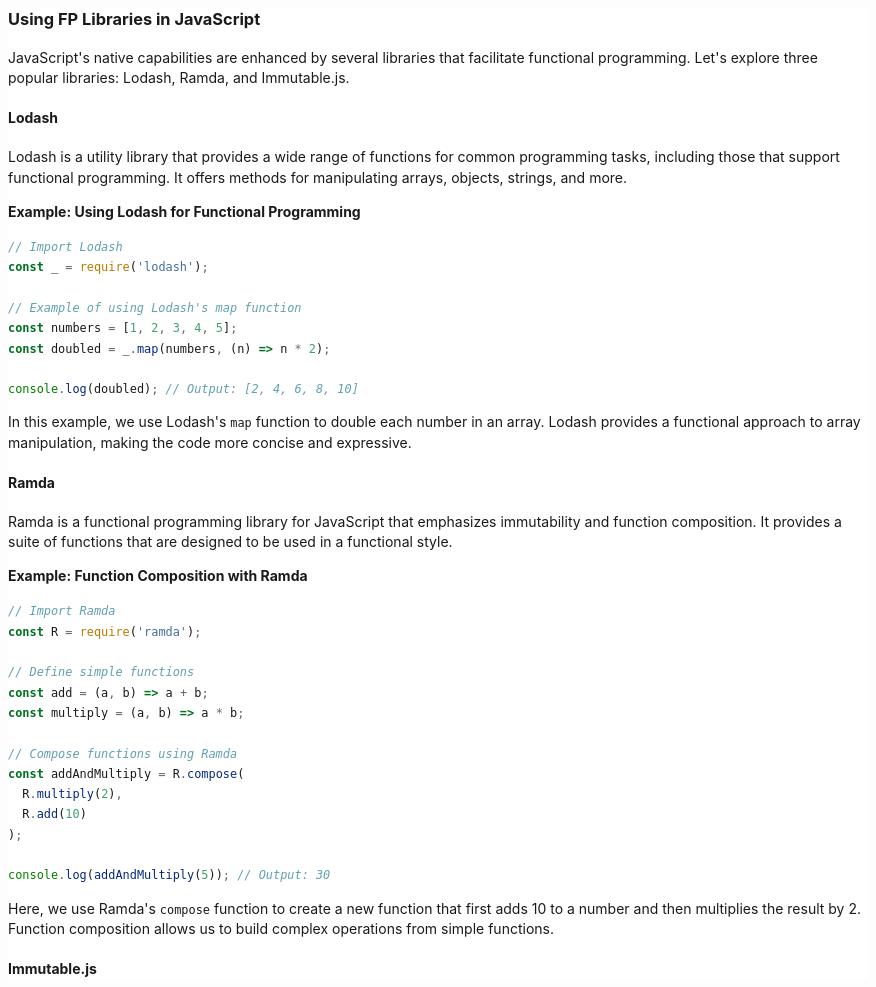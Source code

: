 ### Using FP Libraries in JavaScript

JavaScript's native capabilities are enhanced by several libraries that facilitate functional programming. Let's explore three popular libraries: Lodash, Ramda, and Immutable.js.

#### Lodash

Lodash is a utility library that provides a wide range of functions for common programming tasks, including those that support functional programming. It offers methods for manipulating arrays, objects, strings, and more.

**Example: Using Lodash for Functional Programming**

```javascript
// Import Lodash
const _ = require('lodash');

// Example of using Lodash's map function
const numbers = [1, 2, 3, 4, 5];
const doubled = _.map(numbers, (n) => n * 2);

console.log(doubled); // Output: [2, 4, 6, 8, 10]
```

In this example, we use Lodash's `map` function to double each number in an array. Lodash provides a functional approach to array manipulation, making the code more concise and expressive.

#### Ramda

Ramda is a functional programming library for JavaScript that emphasizes immutability and function composition. It provides a suite of functions that are designed to be used in a functional style.

**Example: Function Composition with Ramda**

```javascript
// Import Ramda
const R = require('ramda');

// Define simple functions
const add = (a, b) => a + b;
const multiply = (a, b) => a * b;

// Compose functions using Ramda
const addAndMultiply = R.compose(
  R.multiply(2),
  R.add(10)
);

console.log(addAndMultiply(5)); // Output: 30
```

Here, we use Ramda's `compose` function to create a new function that first adds 10 to a number and then multiplies the result by 2. Function composition allows us to build complex operations from simple functions.

#### Immutable.js
